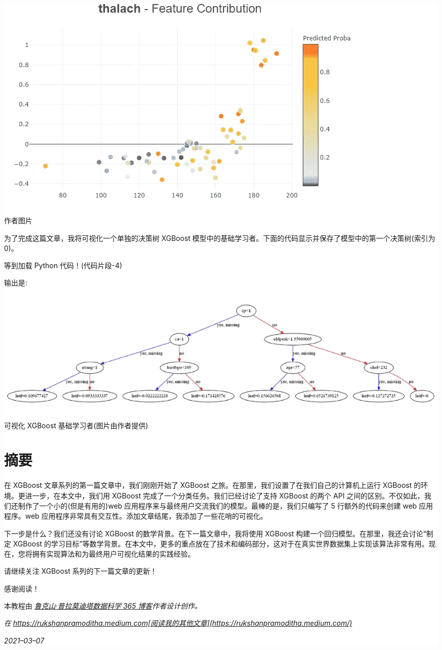![](img/d2dd84fe1ed6cb3d87e73849d44e2861.png)

作者图片

为了完成这篇文章，我将可视化一个单独的决策树 XGBoost 模型中的基础学习者。下面的代码显示并保存了模型中的第一个决策树(索引为 0)。

等到加载 Python 代码！(代码片段-4)

输出是:

![](img/216bf7b49300e5666597de07533e8354.png)

可视化 XGBoost 基础学习者(图片由作者提供)

# 摘要

在 XGBoost 文章系列的第一篇文章中，我们刚刚开始了 XGBoost 之旅。在那里，我们设置了在我们自己的计算机上运行 XGBoost 的环境。更进一步，在本文中，我们用 XGBoost 完成了一个分类任务。我们已经讨论了支持 XGBoost 的两个 API 之间的区别。不仅如此，我们还制作了一个小的(但是有用的)web 应用程序来与最终用户交流我们的模型。最棒的是，我们只编写了 5 行额外的代码来创建 web 应用程序。web 应用程序非常具有交互性。添加文章结尾，我添加了一些花哨的可视化。

下一步是什么？我们还没有讨论 XGBoost 的数学背景。在下一篇文章中，我将使用 XGBoost 构建一个回归模型。在那里，我还会讨论“制定 XGBoost 的学习目标”等数学背景。在本文中，更多的重点放在了技术和编码部分，这对于在真实世界数据集上实现该算法非常有用。现在，您将拥有实现算法和为最终用户可视化结果的实践经验。

请继续关注 XGBoost 系列的下一篇文章的更新！

感谢阅读！

本教程由 [*鲁克山·普拉莫迪塔*](https://www.linkedin.com/in/rukshan-manorathna-700a3916b/)*[数据科学 365 博客](https://medium.com/data-science-365)作者设计创作。*

*在 https://rukshanpramoditha.medium.com[阅读我的其他文章](https://rukshanpramoditha.medium.com/)*

*2021–03–07*